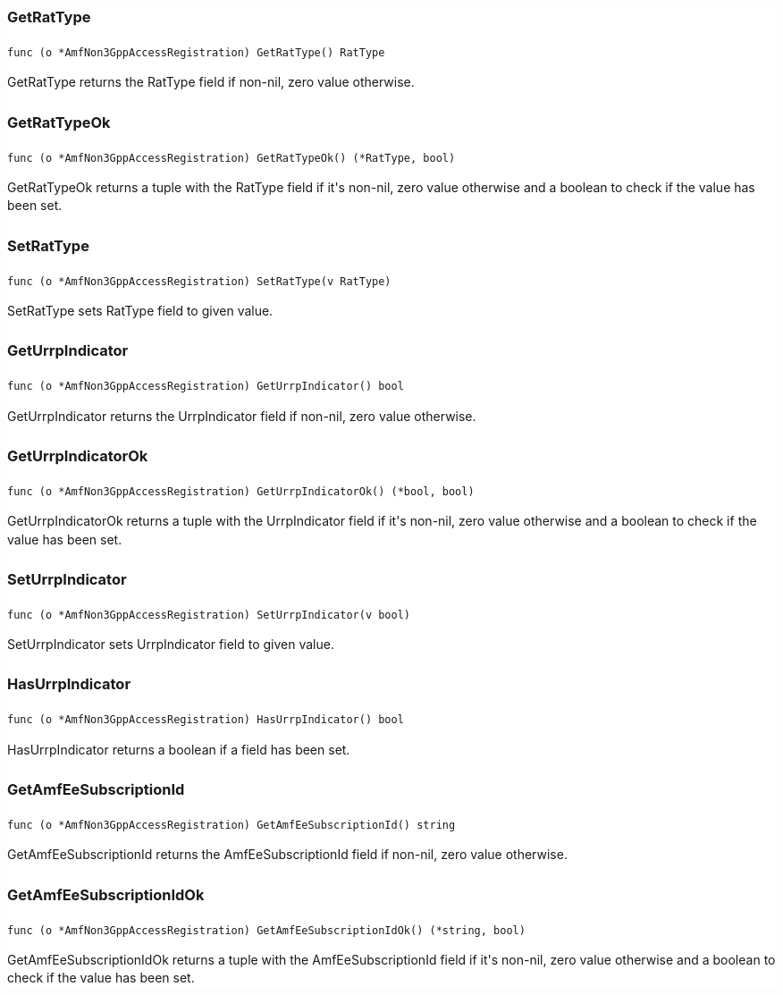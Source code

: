 ### GetRatType

`func (o *AmfNon3GppAccessRegistration) GetRatType() RatType`

GetRatType returns the RatType field if non-nil, zero value otherwise.

### GetRatTypeOk

`func (o *AmfNon3GppAccessRegistration) GetRatTypeOk() (*RatType, bool)`

GetRatTypeOk returns a tuple with the RatType field if it's non-nil, zero value otherwise
and a boolean to check if the value has been set.

### SetRatType

`func (o *AmfNon3GppAccessRegistration) SetRatType(v RatType)`

SetRatType sets RatType field to given value.


### GetUrrpIndicator

`func (o *AmfNon3GppAccessRegistration) GetUrrpIndicator() bool`

GetUrrpIndicator returns the UrrpIndicator field if non-nil, zero value otherwise.

### GetUrrpIndicatorOk

`func (o *AmfNon3GppAccessRegistration) GetUrrpIndicatorOk() (*bool, bool)`

GetUrrpIndicatorOk returns a tuple with the UrrpIndicator field if it's non-nil, zero value otherwise
and a boolean to check if the value has been set.

### SetUrrpIndicator

`func (o *AmfNon3GppAccessRegistration) SetUrrpIndicator(v bool)`

SetUrrpIndicator sets UrrpIndicator field to given value.

### HasUrrpIndicator

`func (o *AmfNon3GppAccessRegistration) HasUrrpIndicator() bool`

HasUrrpIndicator returns a boolean if a field has been set.

### GetAmfEeSubscriptionId

`func (o *AmfNon3GppAccessRegistration) GetAmfEeSubscriptionId() string`

GetAmfEeSubscriptionId returns the AmfEeSubscriptionId field if non-nil, zero value otherwise.

### GetAmfEeSubscriptionIdOk

`func (o *AmfNon3GppAccessRegistration) GetAmfEeSubscriptionIdOk() (*string, bool)`

GetAmfEeSubscriptionIdOk returns a tuple with the AmfEeSubscriptionId field if it's non-nil, zero value otherwise
and a boolean to check if the value has been set.
